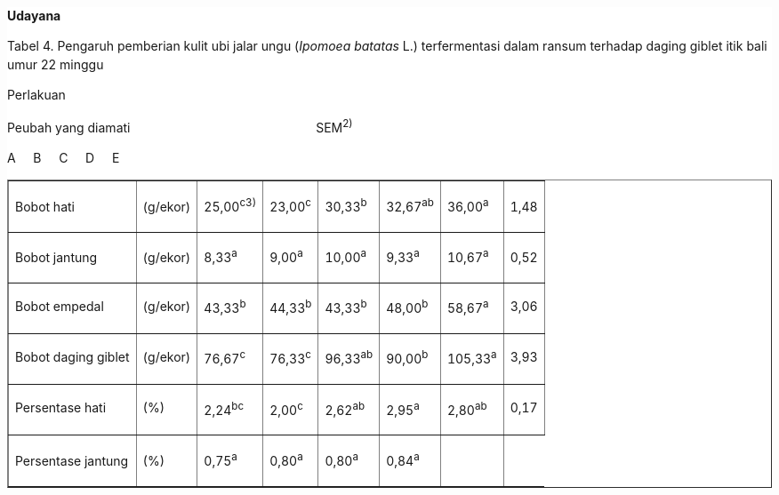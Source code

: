 <p><span class="font3" style="font-weight:bold;">Udayana</span></p>
<p><span class="font6">Tabel 4. Pengaruh pemberian kulit ubi jalar ungu (</span><span class="font6" style="font-style:italic;">Ipomoea batatas</span><span class="font6"> L.) terfermentasi dalam ransum terhadap daging giblet itik bali umur 22 minggu</span></p>
<p><span class="font5">Perlakuan</span></p>
<p><span class="font5">Peubah yang diamati &nbsp;&nbsp;&nbsp;&nbsp;&nbsp;&nbsp;&nbsp;&nbsp;&nbsp;&nbsp;&nbsp;&nbsp;&nbsp;&nbsp;&nbsp;&nbsp;&nbsp;&nbsp;&nbsp;&nbsp;&nbsp;&nbsp;&nbsp;&nbsp;&nbsp;&nbsp;&nbsp;&nbsp;&nbsp;&nbsp;&nbsp;&nbsp;&nbsp;&nbsp;&nbsp;&nbsp;&nbsp;&nbsp;&nbsp;&nbsp;&nbsp;&nbsp;&nbsp;&nbsp;&nbsp;&nbsp;&nbsp;&nbsp;&nbsp;&nbsp;&nbsp;&nbsp;SEM<sup>2)</sup></span></p>
<p><span class="font5">A &nbsp;&nbsp;&nbsp;&nbsp;B &nbsp;&nbsp;&nbsp;&nbsp;C &nbsp;&nbsp;&nbsp;&nbsp;D &nbsp;&nbsp;&nbsp;&nbsp;E</span></p>
<table border="1">
<tr><td style="vertical-align:bottom;">
<p><span class="font5">Bobot hati</span></p></td><td style="vertical-align:bottom;">
<p><span class="font5">(g/ekor)</span></p></td><td style="vertical-align:bottom;">
<p><span class="font5">25,00<sup>c3)</sup></span></p></td><td style="vertical-align:bottom;">
<p><span class="font5">23,00<sup>c</sup></span></p></td><td style="vertical-align:bottom;">
<p><span class="font5">30,33<sup>b</sup></span></p></td><td style="vertical-align:bottom;">
<p><span class="font5">32,67<sup>ab</sup></span></p></td><td style="vertical-align:bottom;">
<p><span class="font5">36,00<sup>a</sup></span></p></td><td style="vertical-align:bottom;">
<p><span class="font5">1,48</span></p></td></tr>
<tr><td style="vertical-align:bottom;">
<p><span class="font5">Bobot jantung</span></p></td><td style="vertical-align:bottom;">
<p><span class="font5">(g/ekor)</span></p></td><td style="vertical-align:bottom;">
<p><span class="font5">8,33<sup>a</sup></span></p></td><td style="vertical-align:bottom;">
<p><span class="font5">9,00<sup>a</sup></span></p></td><td style="vertical-align:bottom;">
<p><span class="font5">10,00<sup>a</sup></span></p></td><td style="vertical-align:bottom;">
<p><span class="font5">9,33<sup>a</sup></span></p></td><td style="vertical-align:bottom;">
<p><span class="font5">10,67<sup>a</sup></span></p></td><td style="vertical-align:bottom;">
<p><span class="font5">0,52</span></p></td></tr>
<tr><td style="vertical-align:top;">
<p><span class="font5">Bobot empedal</span></p></td><td style="vertical-align:top;">
<p><span class="font5">(g/ekor)</span></p></td><td style="vertical-align:top;">
<p><span class="font5">43,33<sup>b</sup></span></p></td><td style="vertical-align:top;">
<p><span class="font5">44,33<sup>b</sup></span></p></td><td style="vertical-align:top;">
<p><span class="font5">43,33<sup>b</sup></span></p></td><td style="vertical-align:top;">
<p><span class="font5">48,00<sup>b</sup></span></p></td><td style="vertical-align:top;">
<p><span class="font5">58,67<sup>a</sup></span></p></td><td style="vertical-align:top;">
<p><span class="font5">3,06</span></p></td></tr>
<tr><td style="vertical-align:top;">
<p><span class="font5">Bobot daging giblet</span></p></td><td style="vertical-align:top;">
<p><span class="font5">(g/ekor)</span></p></td><td style="vertical-align:top;">
<p><span class="font5">76,67<sup>c</sup></span></p></td><td style="vertical-align:top;">
<p><span class="font5">76,33<sup>c</sup></span></p></td><td style="vertical-align:top;">
<p><span class="font5">96,33<sup>ab</sup></span></p></td><td style="vertical-align:top;">
<p><span class="font5">90,00<sup>b</sup></span></p></td><td style="vertical-align:top;">
<p><span class="font5">105,33<sup>a</sup></span></p></td><td style="vertical-align:top;">
<p><span class="font5">3,93</span></p></td></tr>
<tr><td style="vertical-align:top;">
<p><span class="font5">Persentase hati</span></p></td><td style="vertical-align:top;">
<p><span class="font5">(%)</span></p></td><td style="vertical-align:top;">
<p><span class="font5">2,24<sup>bc</sup></span></p></td><td style="vertical-align:top;">
<p><span class="font5">2,00<sup>c</sup></span></p></td><td style="vertical-align:top;">
<p><span class="font5">2,62<sup>ab</sup></span></p></td><td style="vertical-align:top;">
<p><span class="font5">2,95<sup>a</sup></span></p></td><td style="vertical-align:top;">
<p><span class="font5">2,80<sup>ab</sup></span></p></td><td style="vertical-align:top;">
<p><span class="font5">0,17</span></p></td></tr>
<tr><td style="vertical-align:bottom;">
<p><span class="font5">Persentase jantung</span></p></td><td style="vertical-align:bottom;">
<p><span class="font5">(%)</span></p></td><td style="vertical-align:bottom;">
<p><span class="font5">0,75<sup>a</sup></span></p></td><td style="vertical-align:bottom;">
<p><span class="font5">0,80<sup>a</sup></span></p></td><td style="vertical-align:bottom;">
<p><span class="font5">0,80<sup>a</sup></span></p></td><td style="vertical-align:bottom;">
<p><span class="font5">0,84<sup>a</sup></span></p></td><td style="vertical-align:bottom;">